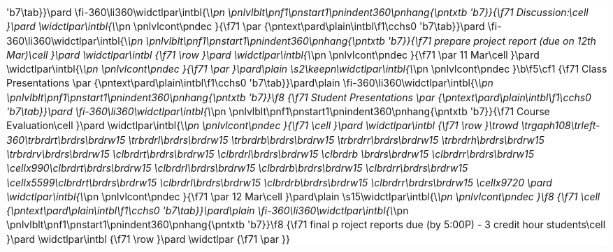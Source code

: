 \'b7\tab}}\pard \fi-360\li360\widctlpar\intbl{\\*\pn
\pnlvlblt\pnf1\pnstart1\pnindent360\pnhang{\pntxtb \'b7}}{\f71
Discussion:\cell }\pard \widctlpar\intbl{\\*\pn \pnlvlcont\pndec }{\f71 \par
{\pntext\pard\plain\intbl\f1\cchs0 \'b7\tab}}\pard
\fi-360\li360\widctlpar\intbl{\\*\pn
\pnlvlblt\pnf1\pnstart1\pnindent360\pnhang{\pntxtb \'b7}}{\f71 prepare project
report (due on 12th Mar)\cell }\pard \widctlpar\intbl {\f71 \row }\pard
\widctlpar\intbl{\\*\pn \pnlvlcont\pndec }{\f71 \par 11 Mar\cell }\pard
\widctlpar\intbl{\\*\pn \pnlvlcont\pndec }{\f71 \par }\pard\plain
\s2\keepn\widctlpar\intbl{\\*\pn \pnlvlcont\pndec }\b\f5\cf1 {\f71 Class
Presentations \par {\pntext\pard\plain\intbl\f1\cchs0 \'b7\tab}}\pard\plain
\fi-360\li360\widctlpar\intbl{\\*\pn
\pnlvlblt\pnf1\pnstart1\pnindent360\pnhang{\pntxtb \'b7}}\f8 {\f71 Student
Presentations \par {\pntext\pard\plain\intbl\f1\cchs0 \'b7\tab}}\pard
\fi-360\li360\widctlpar\intbl{\\*\pn
\pnlvlblt\pnf1\pnstart1\pnindent360\pnhang{\pntxtb \'b7}}{\f71 Course
Evaluation\cell }\pard \widctlpar\intbl{\\*\pn \pnlvlcont\pndec }{\f71 \cell
}\pard \widctlpar\intbl {\f71 \row }\trowd
\trgaph108\trleft-360\trbrdrt\brdrs\brdrw15 \trbrdrl\brdrs\brdrw15
\trbrdrb\brdrs\brdrw15 \trbrdrr\brdrs\brdrw15 \trbrdrh\brdrs\brdrw15
\trbrdrv\brdrs\brdrw15 \clbrdrt\brdrs\brdrw15 \clbrdrl\brdrs\brdrw15 \clbrdrb
\brdrs\brdrw15 \clbrdrr\brdrs\brdrw15 \cellx990\clbrdrt\brdrs\brdrw15
\clbrdrl\brdrs\brdrw15 \clbrdrb\brdrs\brdrw15 \clbrdrr\brdrs\brdrw15
\cellx5599\clbrdrt\brdrs\brdrw15 \clbrdrl\brdrs\brdrw15 \clbrdrb\brdrs\brdrw15
\clbrdrr\brdrs\brdrw15 \cellx9720 \pard \widctlpar\intbl{\\*\pn
\pnlvlcont\pndec }{\f71 \par 12 Mar\cell }\pard\plain
\s15\widctlpar\intbl{\\*\pn \pnlvlcont\pndec }\f8 {\f71 \cell
{\pntext\pard\plain\intbl\f1\cchs0 \'b7\tab}}\pard\plain
\fi-360\li360\widctlpar\intbl{\\*\pn
\pnlvlblt\pnf1\pnstart1\pnindent360\pnhang{\pntxtb \'b7}}\f8 {\f71 final p
roject reports due (by 5:00P) - 3 credit hour students\cell }\pard
\widctlpar\intbl {\f71 \row }\pard \widctlpar {\f71 \par }}

